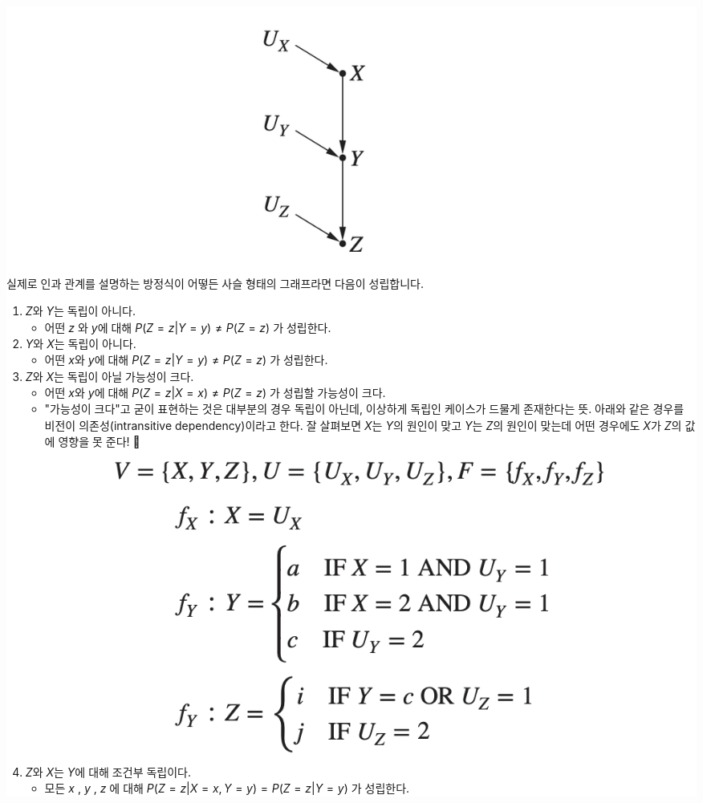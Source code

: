 ![](/assets/img/posts/2020-12-11-structural-causal-model-graph_3.png)
실제로 인과 관계를 설명하는 방정식이 어떻든 사슬 형태의 그래프라면 다음이 성립합니다.

1. $Z$와 $Y$는 독립이 아니다.
    - 어떤 $z$ 와 $y$에 대해 $P( Z=z \vert Y = y) \neq P (Z = z)$ 가 성립한다.
2. $Y$와 $X$는 독립이 아니다.
    - 어떤 $x$와 $y$에 대해 $P( Z=z \vert Y = y) \neq P (Z = z)$ 가 성립한다.
3. $Z$와 $X$는 독립이 아닐 가능성이 크다.
    - 어떤 $x$와 $y$에 대해 $P( Z=z \vert X = x) \neq P (Z = z)$ 가 성립할 가능성이 크다.
    - "가능성이 크다"고 굳이 표현하는 것은 대부분의 경우 독립이 아닌데, 이상하게 독립인 케이스가 드물게 존재한다는 뜻. 아래와 같은 경우를 비전이 의존성(intransitive dependency)이라고 한다. 잘 살펴보면 $X$는 $Y$의 원인이 맞고 $Y$는 $Z$의 원인이 맞는데 어떤 경우에도 $X$가 $Z$의 값에 영향을 못 준다! 🤔
        ![](/assets/img/posts/2020-12-11-structural-causal-model-graph_4.png)
4. $Z$와 $X$는 $Y$에 대해 조건부 독립이다.
    - 모든 $x$ , $y$ , $z$ 에 대해  $P( Z=z \vert X = x, Y = y) = P (Z = z \vert Y = y)$ 가 성립한다.
